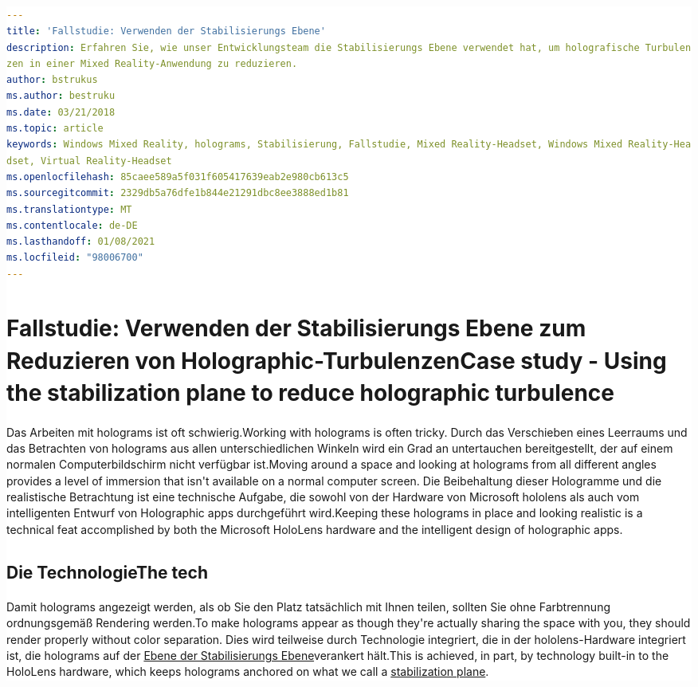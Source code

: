 ```yaml
---
title: 'Fallstudie: Verwenden der Stabilisierungs Ebene'
description: Erfahren Sie, wie unser Entwicklungsteam die Stabilisierungs Ebene verwendet hat, um holografische Turbulenzen in einer Mixed Reality-Anwendung zu reduzieren.
author: bstrukus
ms.author: bestruku
ms.date: 03/21/2018
ms.topic: article
keywords: Windows Mixed Reality, holograms, Stabilisierung, Fallstudie, Mixed Reality-Headset, Windows Mixed Reality-Headset, Virtual Reality-Headset
ms.openlocfilehash: 85caee589a5f031f605417639eab2e980cb613c5
ms.sourcegitcommit: 2329db5a76dfe1b844e21291dbc8ee3888ed1b81
ms.translationtype: MT
ms.contentlocale: de-DE
ms.lasthandoff: 01/08/2021
ms.locfileid: "98006700"
---
```

# <a name="case-study---using-the-stabilization-plane-to-reduce-holographic-turbulence"></a><span data-ttu-id="a2271-104">Fallstudie: Verwenden der Stabilisierungs Ebene zum Reduzieren von Holographic-Turbulenzen</span><span class="sxs-lookup"><span data-stu-id="a2271-104">Case study - Using the stabilization plane to reduce holographic turbulence</span></span>

<span data-ttu-id="a2271-105">Das Arbeiten mit holograms ist oft schwierig.</span><span class="sxs-lookup"><span data-stu-id="a2271-105">Working with holograms is often tricky.</span></span> <span data-ttu-id="a2271-106">Durch das Verschieben eines Leerraums und das Betrachten von holograms aus allen unterschiedlichen Winkeln wird ein Grad an untertauchen bereitgestellt, der auf einem normalen Computerbildschirm nicht verfügbar ist.</span><span class="sxs-lookup"><span data-stu-id="a2271-106">Moving around a space and looking at holograms from all different angles provides a level of immersion that isn't available on a normal computer screen.</span></span> <span data-ttu-id="a2271-107">Die Beibehaltung dieser Hologramme und die realistische Betrachtung ist eine technische Aufgabe, die sowohl von der Hardware von Microsoft hololens als auch vom intelligenten Entwurf von Holographic apps durchgeführt wird.</span><span class="sxs-lookup"><span data-stu-id="a2271-107">Keeping these holograms in place and looking realistic is a technical feat accomplished by both the Microsoft HoloLens hardware and the intelligent design of holographic apps.</span></span>

## <a name="the-tech"></a><span data-ttu-id="a2271-108">Die Technologie</span><span class="sxs-lookup"><span data-stu-id="a2271-108">The tech</span></span>

<span data-ttu-id="a2271-109">Damit holograms angezeigt werden, als ob Sie den Platz tatsächlich mit Ihnen teilen, sollten Sie ohne Farbtrennung ordnungsgemäß Rendering werden.</span><span class="sxs-lookup"><span data-stu-id="a2271-109">To make holograms appear as though they're actually sharing the space with you, they should render properly without color separation.</span></span> <span data-ttu-id="a2271-110">Dies wird teilweise durch Technologie integriert, die in der hololens-Hardware integriert ist, die holograms auf der [Ebene der Stabilisierungs Ebene](hologram-stability.md#reprojection)verankert hält.</span><span class="sxs-lookup"><span data-stu-id="a2271-110">This is achieved, in part, by technology built-in to the HoloLens hardware, which keeps holograms anchored on what we call a [stabilization plane](hologram-stability.md#reprojection).</span></span>
